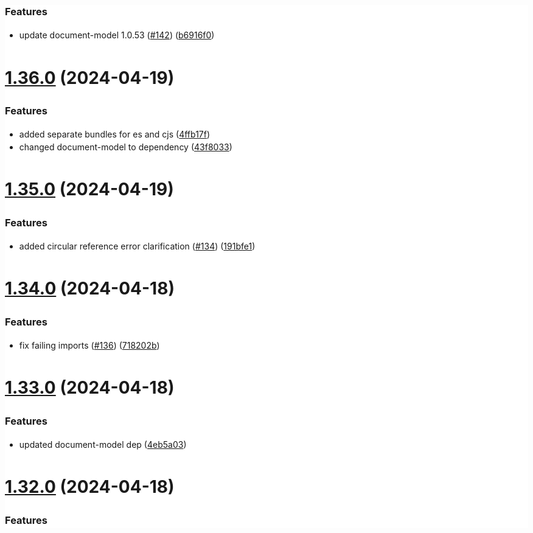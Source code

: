 ### Features

- update document-model 1.0.53 ([#142](https://github.com/powerhouse-inc/document-model-libs/issues/142)) ([b6916f0](https://github.com/powerhouse-inc/document-model-libs/commit/b6916f020c8cdfac113c4a097c2e035e0a73f617))

# [1.36.0](https://github.com/powerhouse-inc/document-model-libs/compare/v1.35.0...v1.36.0) (2024-04-19)

### Features

- added separate bundles for es and cjs ([4ffb17f](https://github.com/powerhouse-inc/document-model-libs/commit/4ffb17f37692da9d4a65885385948e175a5604b3))
- changed document-model to dependency ([43f8033](https://github.com/powerhouse-inc/document-model-libs/commit/43f8033477af17d29a0aaa826ee6a33b49a24207))

# [1.35.0](https://github.com/powerhouse-inc/document-model-libs/compare/v1.34.0...v1.35.0) (2024-04-19)

### Features

- added circular reference error clarification ([#134](https://github.com/powerhouse-inc/document-model-libs/issues/134)) ([191bfe1](https://github.com/powerhouse-inc/document-model-libs/commit/191bfe1acb2d60b73969779e249e4394957bcd7c))

# [1.34.0](https://github.com/powerhouse-inc/document-model-libs/compare/v1.33.0...v1.34.0) (2024-04-18)

### Features

- fix failing imports ([#136](https://github.com/powerhouse-inc/document-model-libs/issues/136)) ([718202b](https://github.com/powerhouse-inc/document-model-libs/commit/718202bfeb65f8e46b51a5dad335544e911948d8))

# [1.33.0](https://github.com/powerhouse-inc/document-model-libs/compare/v1.32.0...v1.33.0) (2024-04-18)

### Features

- updated document-model dep ([4eb5a03](https://github.com/powerhouse-inc/document-model-libs/commit/4eb5a03df20e4217a28828addba80d2369936c5a))

# [1.32.0](https://github.com/powerhouse-inc/document-model-libs/compare/v1.31.0...v1.32.0) (2024-04-18)

### Features
